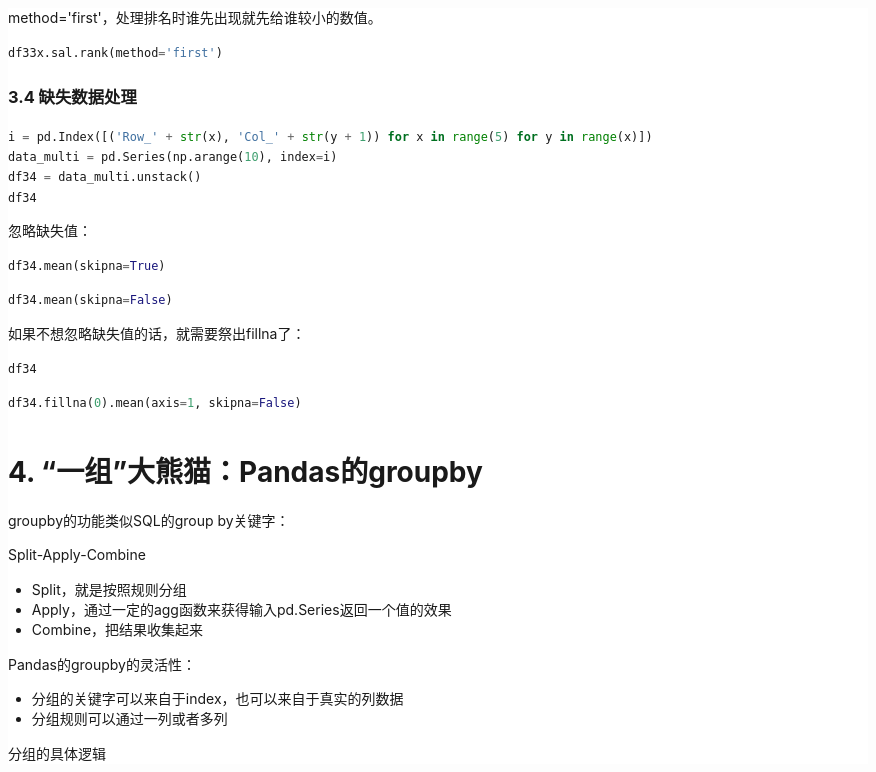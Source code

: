 
method='first'，处理排名时谁先出现就先给谁较小的数值。


```python 
df33x.sal.rank(method='first')
```


### 3.4 缺失数据处理


```python 
i = pd.Index([('Row_' + str(x), 'Col_' + str(y + 1)) for x in range(5) for y in range(x)])
data_multi = pd.Series(np.arange(10), index=i)
df34 = data_multi.unstack()
df34
```


忽略缺失值：


```python 
df34.mean(skipna=True)
```


```python 
df34.mean(skipna=False)
```


如果不想忽略缺失值的话，就需要祭出fillna了：


```python 
df34
```


```python 
df34.fillna(0).mean(axis=1, skipna=False)
```


# 4. “一组”大熊猫：Pandas的groupby


groupby的功能类似SQL的group by关键字：

Split-Apply-Combine

* Split，就是按照规则分组
* Apply，通过一定的agg函数来获得输入pd.Series返回一个值的效果
* Combine，把结果收集起来

Pandas的groupby的灵活性：

* 分组的关键字可以来自于index，也可以来自于真实的列数据
* 分组规则可以通过一列或者多列


分组的具体逻辑
